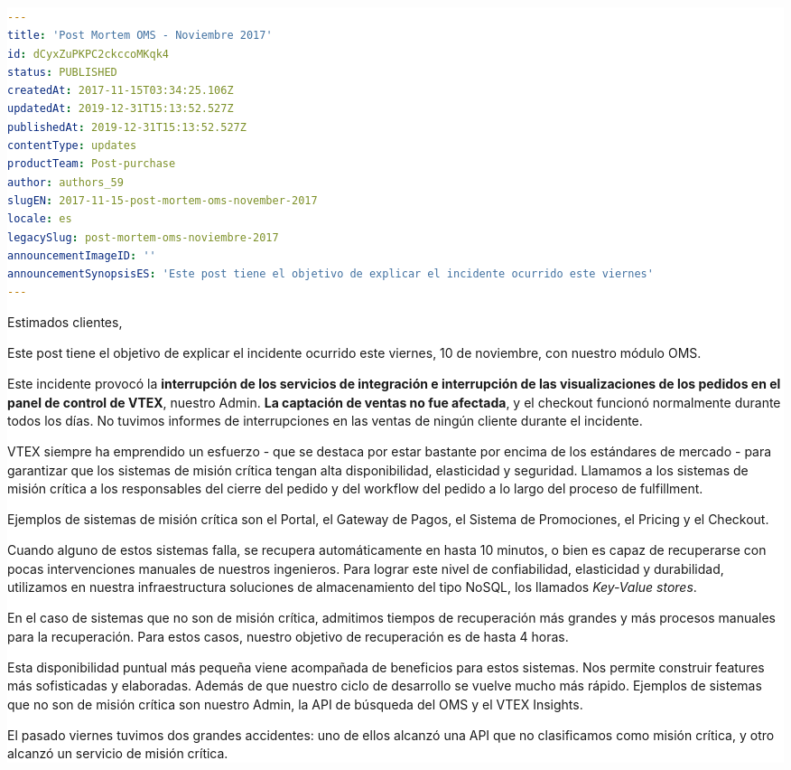 ```yaml
---
title: 'Post Mortem OMS - Noviembre 2017'
id: dCyxZuPKPC2ckccoMKqk4
status: PUBLISHED
createdAt: 2017-11-15T03:34:25.106Z
updatedAt: 2019-12-31T15:13:52.527Z
publishedAt: 2019-12-31T15:13:52.527Z
contentType: updates
productTeam: Post-purchase
author: authors_59
slugEN: 2017-11-15-post-mortem-oms-november-2017
locale: es
legacySlug: post-mortem-oms-noviembre-2017
announcementImageID: ''
announcementSynopsisES: 'Este post tiene el objetivo de explicar el incidente ocurrido este viernes'
---
```


Estimados clientes,

Este post tiene el objetivo de explicar el incidente ocurrido este viernes, 10 de noviembre, con nuestro módulo OMS.

Este incidente provocó la **interrupción de los servicios de integración e interrupción de las visualizaciones de los pedidos en el panel de control de VTEX**, nuestro Admin. **La captación de ventas no fue afectada**, y el checkout funcionó normalmente durante todos los días. No tuvimos informes de interrupciones en las ventas de ningún cliente durante el incidente.

VTEX siempre ha emprendido un esfuerzo - que se destaca por estar bastante por encima de los estándares de mercado - para garantizar que los sistemas de misión crítica tengan alta disponibilidad, elasticidad y seguridad. Llamamos a los sistemas de misión crítica a los responsables del cierre del pedido y del workflow del pedido a lo largo del proceso de fulfillment.

Ejemplos de sistemas de misión crítica son el Portal, el Gateway de Pagos, el Sistema de Promociones, el Pricing y el Checkout.

Cuando alguno de estos sistemas falla, se recupera automáticamente en hasta 10 minutos, o bien es capaz de recuperarse con pocas intervenciones manuales de nuestros ingenieros. Para lograr este nivel de confiabilidad, elasticidad y durabilidad, utilizamos en nuestra infraestructura soluciones de almacenamiento del tipo NoSQL, los llamados *Key-Value stores*.

En el caso de sistemas que no son de misión crítica, admitimos tiempos de recuperación más grandes y más procesos manuales para la recuperación. Para estos casos, nuestro objetivo de recuperación es de hasta 4 horas.

Esta disponibilidad puntual más pequeña viene acompañada de beneficios para estos sistemas. Nos permite construir features más sofisticadas y elaboradas. Además de que nuestro ciclo de desarrollo se vuelve mucho más rápido. Ejemplos de sistemas que no son de misión crítica son nuestro Admin, la API de búsqueda del OMS y el VTEX Insights.

El pasado viernes tuvimos dos grandes accidentes: uno de ellos alcanzó una API que no clasificamos como misión crítica, y otro alcanzó un servicio de misión crítica.
